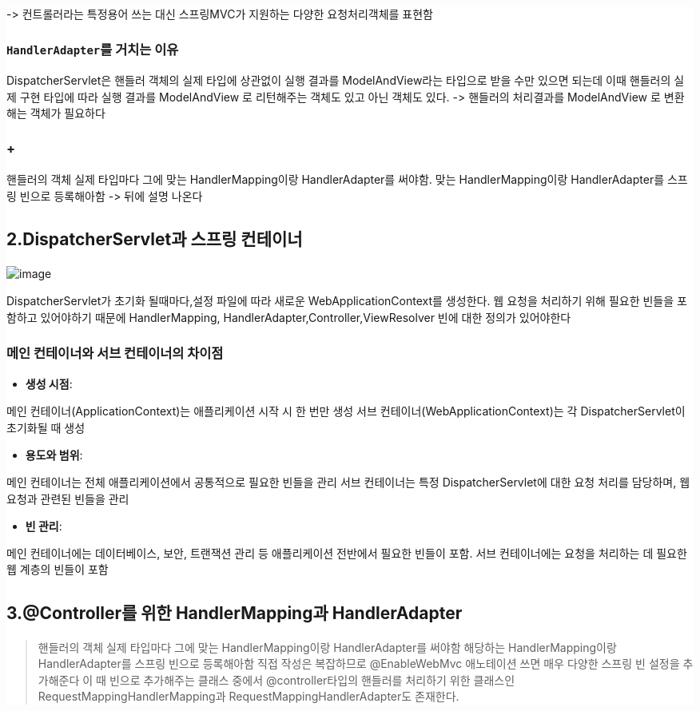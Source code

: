 -> 컨트롤러라는 특정용어 쓰는 대신 스프링MVC가 지원하는 다양한 요청처리객체를 표현함

### `HandlerAdapter`를 거치는 이유
DispatcherServlet은 핸들러 객체의 실제 타입에 상관없이 실행 결과를 ModelAndView라는 타입으로 받을 수만 있으면 되는데 
이때 핸들러의 실제 구현 타입에 따라 실행 결과를 ModelAndView 로 리턴해주는 객체도 있고 아닌 객체도 있다.
-> 핸들러의 처리결과를 ModelAndView 로 변환해는 객체가 필요하다


### + 
핸들러의 객체 실제 타입마다 그에 맞는 HandlerMapping이랑 HandlerAdapter를 써야함. 
맞는 HandlerMapping이랑 HandlerAdapter를 스프링 빈으로 등록해아함 -> 뒤에 설명 나온다











## 2.DispatcherServlet과 스프링 컨테이너


![image](https://github.com/user-attachments/assets/2d7d4b84-53b2-400e-86f6-71bcd4cb6c2b)


DispatcherServlet가 초기화 될때마다,설정 파일에 따라 새로운 WebApplicationContext를 생성한다. 웹 요청을 처리하기 위해 필요한 빈들을 포함하고 있어야하기 때문에 HandlerMapping, HandlerAdapter,Controller,ViewResolver 빈에 대한 정의가 있어야한다

### 메인 컨테이너와 서브 컨테이너의 차이점

- **생성 시점**:

메인 컨테이너(ApplicationContext)는 애플리케이션 시작 시 한 번만 생성
서브 컨테이너(WebApplicationContext)는 각 DispatcherServlet이 초기화될 때 생성

- **용도와 범위**:

메인 컨테이너는 전체 애플리케이션에서 공통적으로 필요한 빈들을 관리
서브 컨테이너는 특정 DispatcherServlet에 대한 요청 처리를 담당하며, 웹 요청과 관련된 빈들을 관리

- **빈 관리**:

메인 컨테이너에는 데이터베이스, 보안, 트랜잭션 관리 등 애플리케이션 전반에서 필요한 빈들이 포함.
서브 컨테이너에는 요청을 처리하는 데 필요한 웹 계층의 빈들이 포함









## 3.@Controller를 위한 HandlerMapping과 HandlerAdapter
> 핸들러의 객체 실제 타입마다 그에 맞는 HandlerMapping이랑 HandlerAdapter를 써야함
 해당하는 HandlerMapping이랑 HandlerAdapter를 스프링 빈으로 등록해아함 
 직접 작성은 복잡하므로
 @EnableWebMvc 애노테이션 쓰면 매우 다양한 스프링 빈 설정을 추가해준다
 이 때 빈으로 추가해주는 클래스 중에서 @controller타입의 핸들러를 처리하기 위한 클래스인 RequestMappingHandlerMapping과 RequestMappingHandlerAdapter도 존재한다. 
